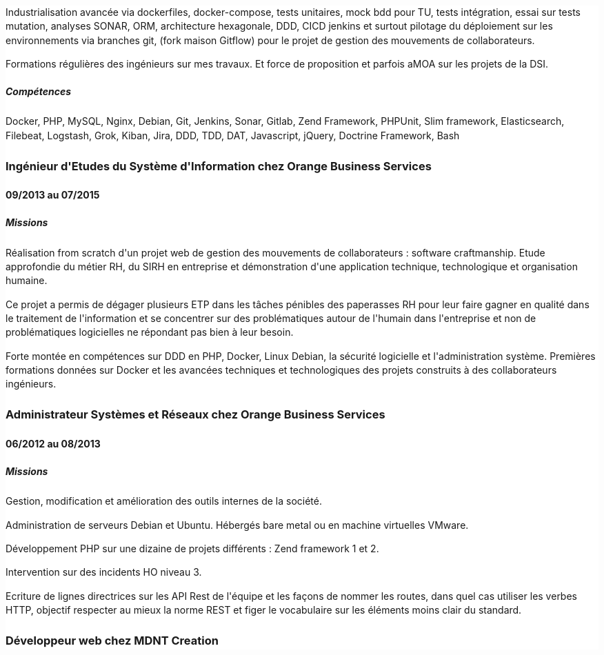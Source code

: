 Industrialisation avancée via dockerfiles, docker-compose, tests unitaires, mock bdd pour TU, tests intégration, essai sur tests mutation, analyses SONAR, ORM, architecture hexagonale, DDD, CICD jenkins et surtout pilotage du déploiement sur les environnements via branches git, (fork maison Gitflow) pour le projet de gestion des mouvements de collaborateurs.

Formations régulières des ingénieurs sur mes travaux. Et force de proposition et parfois aMOA sur les projets de la DSI.

##### Compétences
Docker, PHP, MySQL, Nginx, Debian, Git, Jenkins, Sonar, Gitlab, Zend Framework, PHPUnit, Slim framework, Elasticsearch, Filebeat, Logstash, Grok, Kiban, Jira, DDD, TDD, DAT, Javascript, jQuery, Doctrine Framework, Bash

### Ingénieur d'Etudes du Système d'Information chez Orange Business Services

#### 09/2013 au 07/2015

##### Missions
Réalisation from scratch d'un projet web de gestion des mouvements de collaborateurs : software craftmanship.
Etude approfondie du métier RH, du SIRH en entreprise et démonstration d'une application technique, technologique et organisation humaine.

Ce projet a permis de dégager plusieurs ETP dans les tâches pénibles des paperasses RH pour leur faire gagner en qualité dans le traitement de l'information et se concentrer sur des problématiques autour de l'humain dans l'entreprise et non de problématiques logicielles ne répondant pas bien à leur besoin.

Forte montée en compétences sur DDD en PHP, Docker, Linux Debian, la sécurité logicielle et l'administration système.
Premières formations données sur Docker et les avancées techniques et technologiques des projets construits à des collaborateurs ingénieurs.

### Administrateur Systèmes et Réseaux chez Orange Business Services

#### 06/2012 au 08/2013

##### Missions
Gestion, modification et amélioration des outils internes de la société.

Administration de serveurs Debian et Ubuntu. Hébergés bare metal ou en machine virtuelles VMware.

Développement PHP sur une dizaine de projets différents : Zend framework 1 et 2.

Intervention sur des incidents HO niveau 3.

Ecriture de lignes directrices sur les API Rest de l'équipe et les façons de nommer les routes, dans quel cas utiliser les verbes HTTP, objectif respecter au mieux la norme REST et figer le vocabulaire sur les éléments moins clair du standard.

### Développeur web chez MDNT Creation
